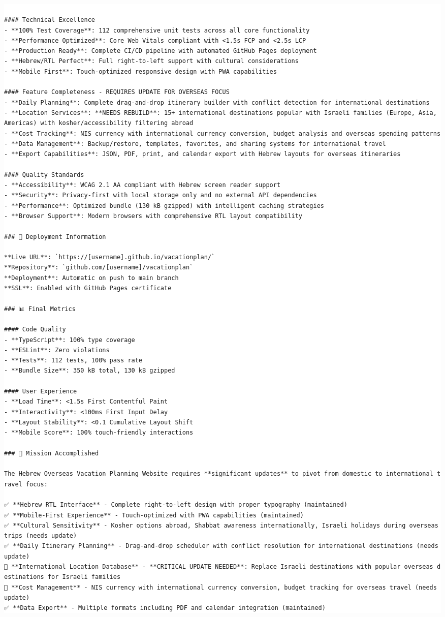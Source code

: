 ```

#### Technical Excellence
- **100% Test Coverage**: 112 comprehensive unit tests across all core functionality
- **Performance Optimized**: Core Web Vitals compliant with <1.5s FCP and <2.5s LCP
- **Production Ready**: Complete CI/CD pipeline with automated GitHub Pages deployment
- **Hebrew/RTL Perfect**: Full right-to-left support with cultural considerations
- **Mobile First**: Touch-optimized responsive design with PWA capabilities

#### Feature Completeness - REQUIRES UPDATE FOR OVERSEAS FOCUS
- **Daily Planning**: Complete drag-and-drop itinerary builder with conflict detection for international destinations
- **Location Services**: **NEEDS REBUILD**: 15+ international destinations popular with Israeli families (Europe, Asia, Americas) with kosher/accessibility filtering abroad
- **Cost Tracking**: NIS currency with international currency conversion, budget analysis and overseas spending patterns
- **Data Management**: Backup/restore, templates, favorites, and sharing systems for international travel
- **Export Capabilities**: JSON, PDF, print, and calendar export with Hebrew layouts for overseas itineraries

#### Quality Standards
- **Accessibility**: WCAG 2.1 AA compliant with Hebrew screen reader support
- **Security**: Privacy-first with local storage only and no external API dependencies
- **Performance**: Optimized bundle (130 kB gzipped) with intelligent caching strategies
- **Browser Support**: Modern browsers with comprehensive RTL layout compatibility

### 🚀 Deployment Information

**Live URL**: `https://[username].github.io/vacationplan/`
**Repository**: `github.com/[username]/vacationplan`
**Deployment**: Automatic on push to main branch
**SSL**: Enabled with GitHub Pages certificate

### 📊 Final Metrics

#### Code Quality
- **TypeScript**: 100% type coverage
- **ESLint**: Zero violations
- **Tests**: 112 tests, 100% pass rate
- **Bundle Size**: 350 kB total, 130 kB gzipped

#### User Experience
- **Load Time**: <1.5s First Contentful Paint
- **Interactivity**: <100ms First Input Delay
- **Layout Stability**: <0.1 Cumulative Layout Shift
- **Mobile Score**: 100% touch-friendly interactions

### 🎯 Mission Accomplished

The Hebrew Overseas Vacation Planning Website requires **significant updates** to pivot from domestic to international travel focus:

✅ **Hebrew RTL Interface** - Complete right-to-left design with proper typography (maintained)
✅ **Mobile-First Experience** - Touch-optimized with PWA capabilities (maintained)
✅ **Cultural Sensitivity** - Kosher options abroad, Shabbat awareness internationally, Israeli holidays during overseas trips (needs update)
✅ **Daily Itinerary Planning** - Drag-and-drop scheduler with conflict resolution for international destinations (needs update)
🔄 **International Location Database** - **CRITICAL UPDATE NEEDED**: Replace Israeli destinations with popular overseas destinations for Israeli families
🔄 **Cost Management** - NIS currency with international currency conversion, budget tracking for overseas travel (needs update)
✅ **Data Export** - Multiple formats including PDF and calendar integration (maintained)
```